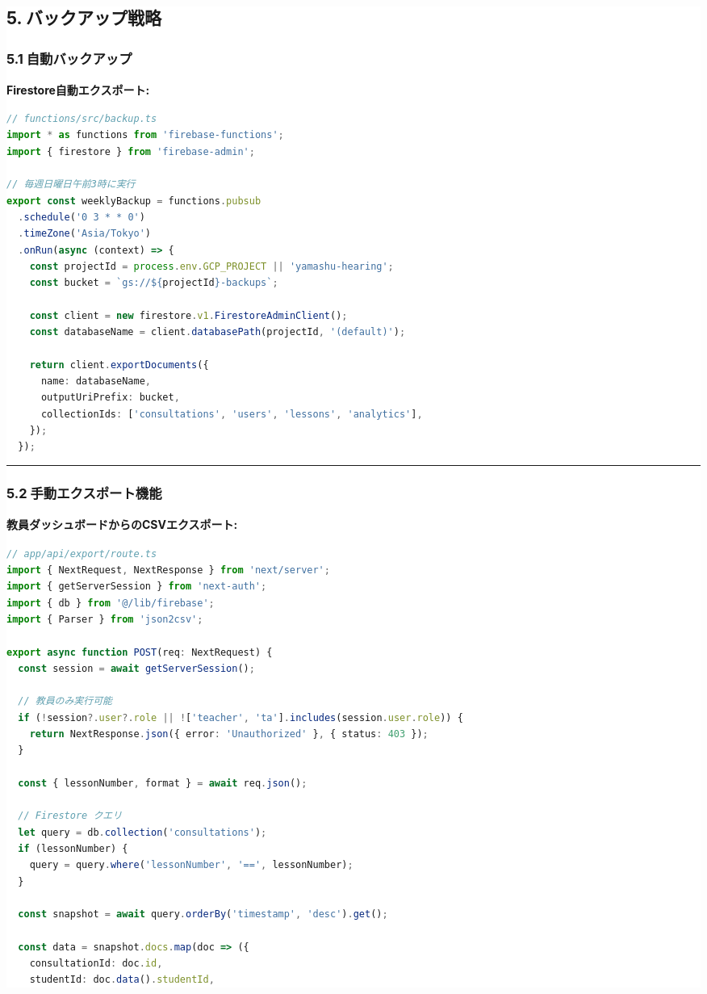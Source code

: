 
## 5. バックアップ戦略

### 5.1 自動バックアップ

**Firestore自動エクスポート:**

```typescript
// functions/src/backup.ts
import * as functions from 'firebase-functions';
import { firestore } from 'firebase-admin';

// 毎週日曜日午前3時に実行
export const weeklyBackup = functions.pubsub
  .schedule('0 3 * * 0')
  .timeZone('Asia/Tokyo')
  .onRun(async (context) => {
    const projectId = process.env.GCP_PROJECT || 'yamashu-hearing';
    const bucket = `gs://${projectId}-backups`;

    const client = new firestore.v1.FirestoreAdminClient();
    const databaseName = client.databasePath(projectId, '(default)');

    return client.exportDocuments({
      name: databaseName,
      outputUriPrefix: bucket,
      collectionIds: ['consultations', 'users', 'lessons', 'analytics'],
    });
  });
```

---

### 5.2 手動エクスポート機能

**教員ダッシュボードからのCSVエクスポート:**

```typescript
// app/api/export/route.ts
import { NextRequest, NextResponse } from 'next/server';
import { getServerSession } from 'next-auth';
import { db } from '@/lib/firebase';
import { Parser } from 'json2csv';

export async function POST(req: NextRequest) {
  const session = await getServerSession();

  // 教員のみ実行可能
  if (!session?.user?.role || !['teacher', 'ta'].includes(session.user.role)) {
    return NextResponse.json({ error: 'Unauthorized' }, { status: 403 });
  }

  const { lessonNumber, format } = await req.json();

  // Firestore クエリ
  let query = db.collection('consultations');
  if (lessonNumber) {
    query = query.where('lessonNumber', '==', lessonNumber);
  }

  const snapshot = await query.orderBy('timestamp', 'desc').get();

  const data = snapshot.docs.map(doc => ({
    consultationId: doc.id,
    studentId: doc.data().studentId,
```
